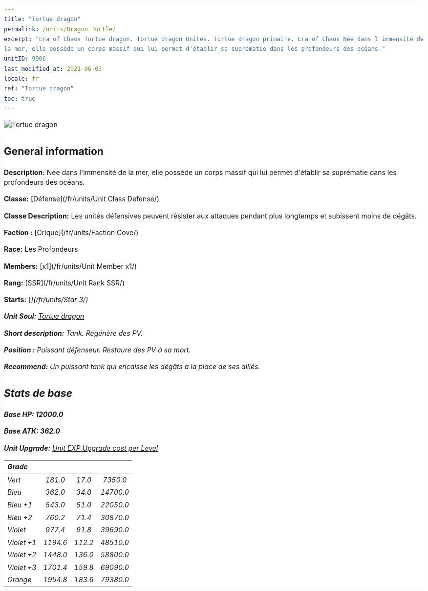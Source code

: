 ```yaml
---
title: "Tortue dragon"
permalink: /units/Dragon Turtle/
excerpt: "Era of Chaos Tortue dragon. Tortue dragon Unités. Tortue dragon primaire. Era of Chaos Née dans l'immensité de la mer, elle possède un corps massif qui lui permet d'établir sa suprématie dans les profondeurs des océans."
unitID: 9906
last_modified_at: 2021-06-03
locale: fr
ref: "Tortue dragon"
toc: true
---
```

  ![Tortue dragon](/images/u/ti_longgui.jpg)

## General information
 **Description:** Née dans l'immensité de la mer, elle possède un corps massif qui lui permet d'établir sa suprématie dans les profondeurs des océans.

 **Classe:** [Défense](/fr/units/Unit Class Defense/)

 **Classe Description:** Les unités défensives peuvent résister aux attaques pendant plus longtemps et subissent moins de dégâts.

 **Faction :** [Crique](/fr/units/Faction Cove/)

 **Race:** Les Profondeurs

 **Members:** [x1](/fr/units/Unit Member x1/)

 **Rang:** [SSR](/fr/units/Unit Rank SSR/)

 **Starts:** [<i class="fas fa-star"/><i class="fas fa-star"/><i class="fas fa-star"/>](/fr/units/Star 3/)

 **Unit Soul:** [Tortue dragon](/ItemsFR/unt_278/)

 **Short description:** Tank. Régénère des PV.

 **Position :** Puissant défenseur. Restaure des PV à sa mort.

 **Recommend:** Un puissant tank qui encaisse les dégâts à la place de ses alliés.

## Stats de base
 **Base HP: 12000.0**

 **Base ATK: 362.0**

 **Unit Upgrade:** [Unit EXP Upgrade cost per Level](/units/UnitUpgradeEXPPerLevel/)

  |          Grade      |   <i class="fas fa-fan"/>   | <i class="fas fa-shield-alt"/> |    <i class="fas fa-heart"/>   |
  |:--------------------|:--------:|:--------:|:--------:|
  | Vert | 181.0 | 17.0 | 7350.0 |
  | Bleu | 362.0 | 34.0 | 14700.0 |
  | Bleu +1 | 543.0 | 51.0 | 22050.0 |
  | Bleu +2 | 760.2 | 71.4 | 30870.0 |
  | Violet | 977.4 | 91.8 | 39690.0 |
  | Violet +1 | 1194.6 | 112.2 | 48510.0 |
  | Violet +2 | 1448.0 | 136.0 | 58800.0 |
  | Violet +3 | 1701.4 | 159.8 | 69090.0 |
  | Orange | 1954.8 | 183.6 | 79380.0 |